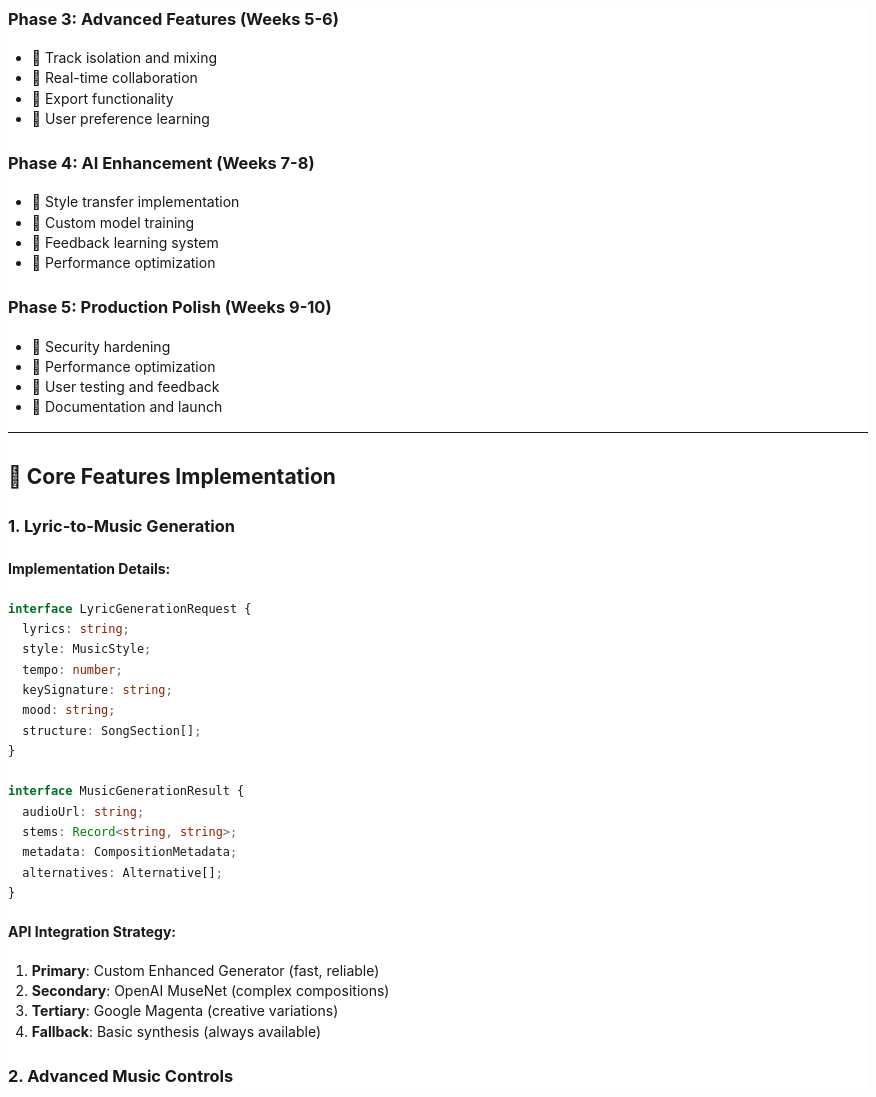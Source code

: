 ### **Phase 3: Advanced Features (Weeks 5-6)**
- 🔄 Track isolation and mixing
- 🔄 Real-time collaboration
- 🔄 Export functionality
- 🔄 User preference learning

### **Phase 4: AI Enhancement (Weeks 7-8)**
- 🔄 Style transfer implementation
- 🔄 Custom model training
- 🔄 Feedback learning system
- 🔄 Performance optimization

### **Phase 5: Production Polish (Weeks 9-10)**
- 🔄 Security hardening
- 🔄 Performance optimization
- 🔄 User testing and feedback
- 🔄 Documentation and launch

---

## 🎯 Core Features Implementation

### **1. Lyric-to-Music Generation**

#### **Implementation Details:**
```typescript
interface LyricGenerationRequest {
  lyrics: string;
  style: MusicStyle;
  tempo: number;
  keySignature: string;
  mood: string;
  structure: SongSection[];
}

interface MusicGenerationResult {
  audioUrl: string;
  stems: Record<string, string>;
  metadata: CompositionMetadata;
  alternatives: Alternative[];
}
```

#### **API Integration Strategy:**
1. **Primary**: Custom Enhanced Generator (fast, reliable)
2. **Secondary**: OpenAI MuseNet (complex compositions)
3. **Tertiary**: Google Magenta (creative variations)
4. **Fallback**: Basic synthesis (always available)

### **2. Advanced Music Controls**
